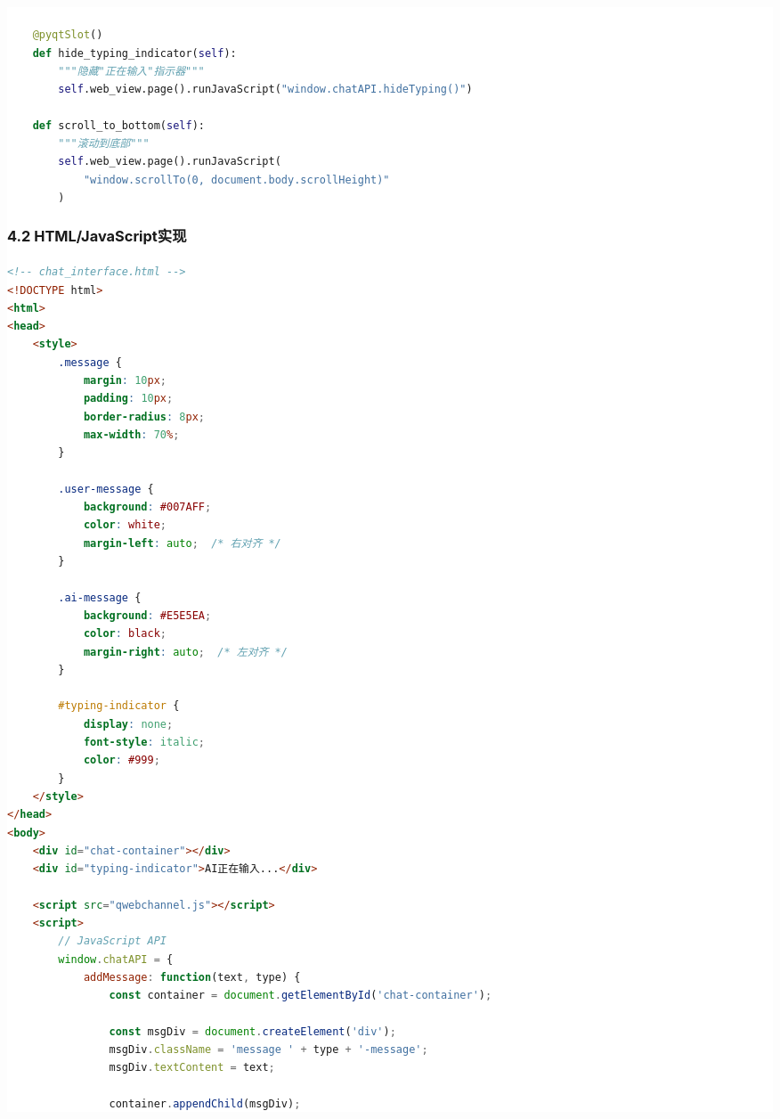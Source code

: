 ```python

    @pyqtSlot()
    def hide_typing_indicator(self):
        """隐藏"正在输入"指示器"""
        self.web_view.page().runJavaScript("window.chatAPI.hideTyping()")

    def scroll_to_bottom(self):
        """滚动到底部"""
        self.web_view.page().runJavaScript(
            "window.scrollTo(0, document.body.scrollHeight)"
        )
```

### 4.2 HTML/JavaScript实现

```html
<!-- chat_interface.html -->
<!DOCTYPE html>
<html>
<head>
    <style>
        .message {
            margin: 10px;
            padding: 10px;
            border-radius: 8px;
            max-width: 70%;
        }

        .user-message {
            background: #007AFF;
            color: white;
            margin-left: auto;  /* 右对齐 */
        }

        .ai-message {
            background: #E5E5EA;
            color: black;
            margin-right: auto;  /* 左对齐 */
        }

        #typing-indicator {
            display: none;
            font-style: italic;
            color: #999;
        }
    </style>
</head>
<body>
    <div id="chat-container"></div>
    <div id="typing-indicator">AI正在输入...</div>

    <script src="qwebchannel.js"></script>
    <script>
        // JavaScript API
        window.chatAPI = {
            addMessage: function(text, type) {
                const container = document.getElementById('chat-container');

                const msgDiv = document.createElement('div');
                msgDiv.className = 'message ' + type + '-message';
                msgDiv.textContent = text;

                container.appendChild(msgDiv);
```